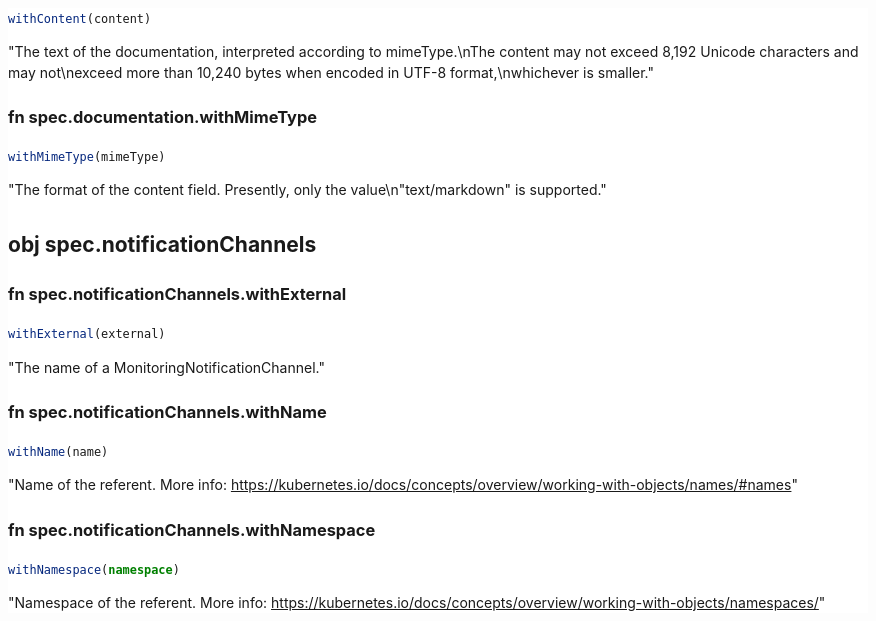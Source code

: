 ```ts
withContent(content)
```

"The text of the documentation, interpreted according to mimeType.\nThe content may not exceed 8,192 Unicode characters and may not\nexceed more than 10,240 bytes when encoded in UTF-8 format,\nwhichever is smaller."

### fn spec.documentation.withMimeType

```ts
withMimeType(mimeType)
```

"The format of the content field. Presently, only the value\n\"text/markdown\" is supported."

## obj spec.notificationChannels



### fn spec.notificationChannels.withExternal

```ts
withExternal(external)
```

"The name of a MonitoringNotificationChannel."

### fn spec.notificationChannels.withName

```ts
withName(name)
```

"Name of the referent. More info: https://kubernetes.io/docs/concepts/overview/working-with-objects/names/#names"

### fn spec.notificationChannels.withNamespace

```ts
withNamespace(namespace)
```

"Namespace of the referent. More info: https://kubernetes.io/docs/concepts/overview/working-with-objects/namespaces/"
